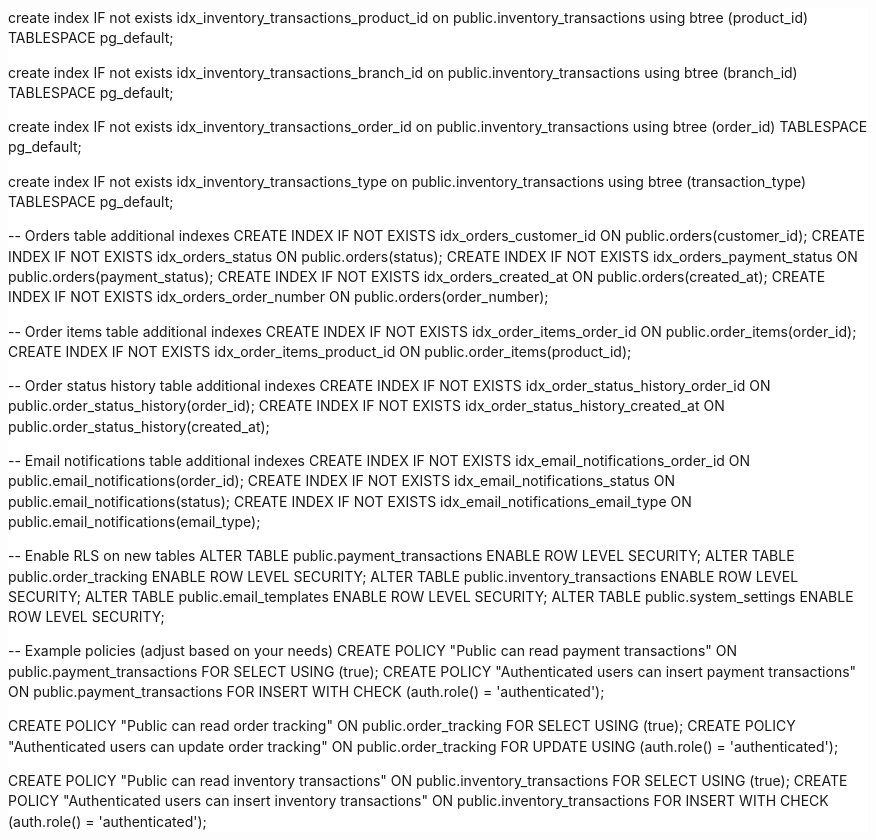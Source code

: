 create index IF not exists idx_inventory_transactions_product_id on public.inventory_transactions using btree (product_id) TABLESPACE pg_default;

create index IF not exists idx_inventory_transactions_branch_id on public.inventory_transactions using btree (branch_id) TABLESPACE pg_default;

create index IF not exists idx_inventory_transactions_order_id on public.inventory_transactions using btree (order_id) TABLESPACE pg_default;

create index IF not exists idx_inventory_transactions_type on public.inventory_transactions using btree (transaction_type) TABLESPACE pg_default;



-- Orders table additional indexes
CREATE INDEX IF NOT EXISTS idx_orders_customer_id ON public.orders(customer_id);
CREATE INDEX IF NOT EXISTS idx_orders_status ON public.orders(status);
CREATE INDEX IF NOT EXISTS idx_orders_payment_status ON public.orders(payment_status);
CREATE INDEX IF NOT EXISTS idx_orders_created_at ON public.orders(created_at);
CREATE INDEX IF NOT EXISTS idx_orders_order_number ON public.orders(order_number);

-- Order items table additional indexes
CREATE INDEX IF NOT EXISTS idx_order_items_order_id ON public.order_items(order_id);
CREATE INDEX IF NOT EXISTS idx_order_items_product_id ON public.order_items(product_id);

-- Order status history table additional indexes
CREATE INDEX IF NOT EXISTS idx_order_status_history_order_id ON public.order_status_history(order_id);
CREATE INDEX IF NOT EXISTS idx_order_status_history_created_at ON public.order_status_history(created_at);

-- Email notifications table additional indexes
CREATE INDEX IF NOT EXISTS idx_email_notifications_order_id ON public.email_notifications(order_id);
CREATE INDEX IF NOT EXISTS idx_email_notifications_status ON public.email_notifications(status);
CREATE INDEX IF NOT EXISTS idx_email_notifications_email_type ON public.email_notifications(email_type);



-- Enable RLS on new tables
ALTER TABLE public.payment_transactions ENABLE ROW LEVEL SECURITY;
ALTER TABLE public.order_tracking ENABLE ROW LEVEL SECURITY;
ALTER TABLE public.inventory_transactions ENABLE ROW LEVEL SECURITY;
ALTER TABLE public.email_templates ENABLE ROW LEVEL SECURITY;
ALTER TABLE public.system_settings ENABLE ROW LEVEL SECURITY;

-- Example policies (adjust based on your needs)
CREATE POLICY "Public can read payment transactions" ON public.payment_transactions FOR SELECT USING (true);
CREATE POLICY "Authenticated users can insert payment transactions" ON public.payment_transactions FOR INSERT WITH CHECK (auth.role() = 'authenticated');

CREATE POLICY "Public can read order tracking" ON public.order_tracking FOR SELECT USING (true);
CREATE POLICY "Authenticated users can update order tracking" ON public.order_tracking FOR UPDATE USING (auth.role() = 'authenticated');

CREATE POLICY "Public can read inventory transactions" ON public.inventory_transactions FOR SELECT USING (true);
CREATE POLICY "Authenticated users can insert inventory transactions" ON public.inventory_transactions FOR INSERT WITH CHECK (auth.role() = 'authenticated');
